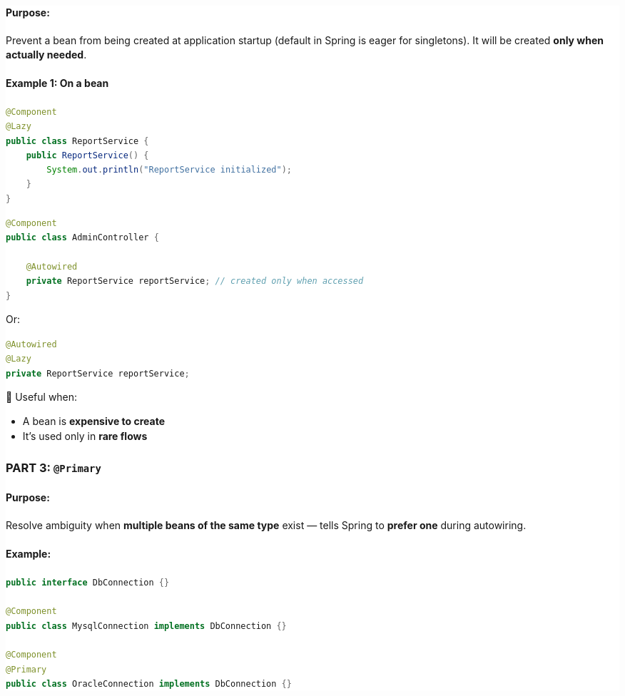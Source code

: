 #### Purpose:

Prevent a bean from being created at application startup (default in Spring is eager for singletons).
It will be created **only when actually needed**.

#### Example 1: On a bean

```java
@Component
@Lazy
public class ReportService {
    public ReportService() {
        System.out.println("ReportService initialized");
    }
}
```

```java
@Component
public class AdminController {

    @Autowired
    private ReportService reportService; // created only when accessed
}
```

Or:

```java
@Autowired
@Lazy
private ReportService reportService;
```

🧠 Useful when:

* A bean is **expensive to create**
* It’s used only in **rare flows**

### PART 3: `@Primary`

#### Purpose:

Resolve ambiguity when **multiple beans of the same type** exist — tells Spring to **prefer one** during autowiring.

#### Example:

```java
public interface DbConnection {}

@Component
public class MysqlConnection implements DbConnection {}

@Component
@Primary
public class OracleConnection implements DbConnection {}
```
